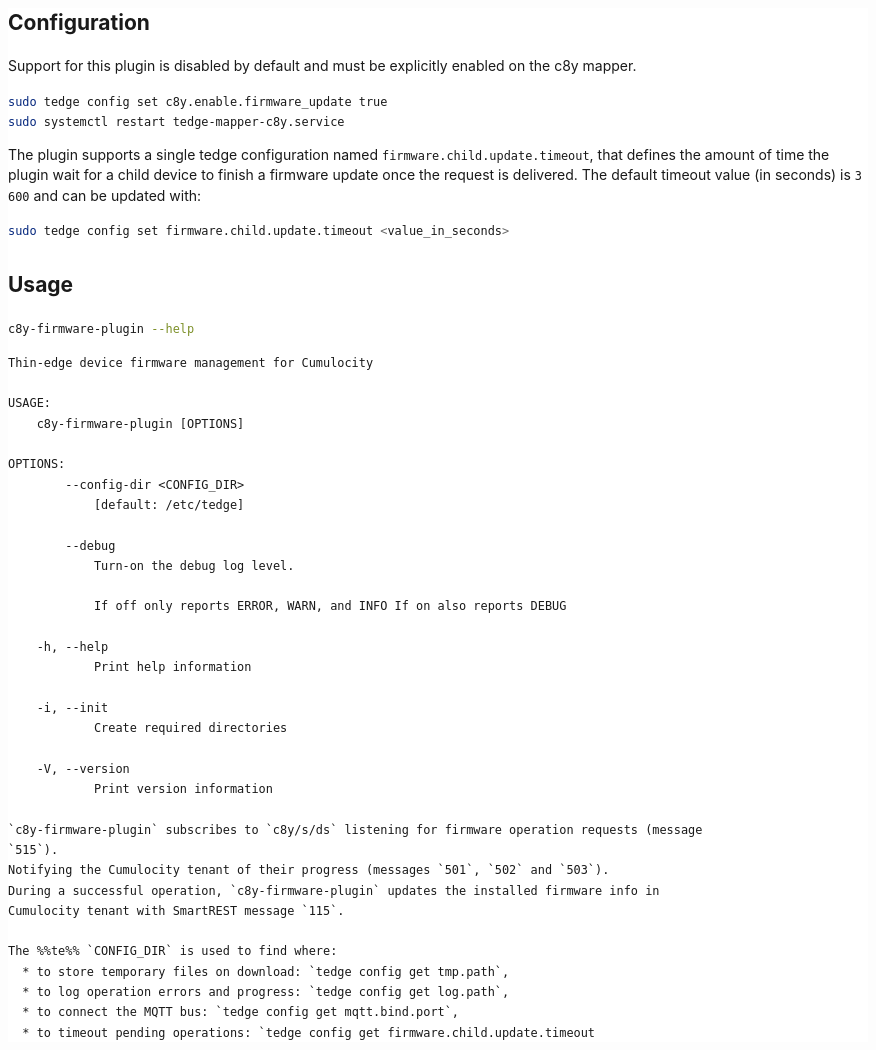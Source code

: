 ## Configuration

Support for this plugin is disabled by default and must be explicitly enabled on the c8y mapper.

```sh
sudo tedge config set c8y.enable.firmware_update true
sudo systemctl restart tedge-mapper-c8y.service
```

The plugin supports a single tedge configuration named `firmware.child.update.timeout`,
that defines the amount of time the plugin wait for a child device to finish a firmware update once the request is delivered.
The default timeout value (in seconds) is `3600` and can be updated with:

```sh
sudo tedge config set firmware.child.update.timeout <value_in_seconds>
```

## Usage

```sh
c8y-firmware-plugin --help
```

```run command="c8y-firmware-plugin --help" lang="text" title="Output"
Thin-edge device firmware management for Cumulocity

USAGE:
    c8y-firmware-plugin [OPTIONS]

OPTIONS:
        --config-dir <CONFIG_DIR>
            [default: /etc/tedge]

        --debug
            Turn-on the debug log level.

            If off only reports ERROR, WARN, and INFO If on also reports DEBUG

    -h, --help
            Print help information

    -i, --init
            Create required directories

    -V, --version
            Print version information

`c8y-firmware-plugin` subscribes to `c8y/s/ds` listening for firmware operation requests (message
`515`).
Notifying the Cumulocity tenant of their progress (messages `501`, `502` and `503`).
During a successful operation, `c8y-firmware-plugin` updates the installed firmware info in
Cumulocity tenant with SmartREST message `115`.

The %%te%% `CONFIG_DIR` is used to find where:
  * to store temporary files on download: `tedge config get tmp.path`,
  * to log operation errors and progress: `tedge config get log.path`,
  * to connect the MQTT bus: `tedge config get mqtt.bind.port`,
  * to timeout pending operations: `tedge config get firmware.child.update.timeout
```
